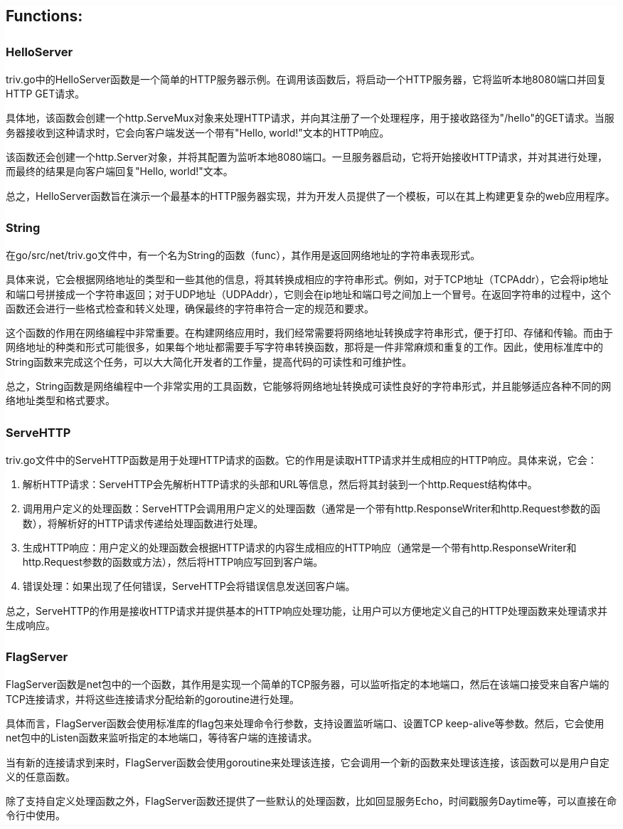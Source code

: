 ## Functions:

### HelloServer

triv.go中的HelloServer函数是一个简单的HTTP服务器示例。在调用该函数后，将启动一个HTTP服务器，它将监听本地8080端口并回复HTTP GET请求。

具体地，该函数会创建一个http.ServeMux对象来处理HTTP请求，并向其注册了一个处理程序，用于接收路径为"/hello"的GET请求。当服务器接收到这种请求时，它会向客户端发送一个带有"Hello, world!"文本的HTTP响应。

该函数还会创建一个http.Server对象，并将其配置为监听本地8080端口。一旦服务器启动，它将开始接收HTTP请求，并对其进行处理，而最终的结果是向客户端回复"Hello, world!"文本。

总之，HelloServer函数旨在演示一个最基本的HTTP服务器实现，并为开发人员提供了一个模板，可以在其上构建更复杂的web应用程序。



### String

在go/src/net/triv.go文件中，有一个名为String的函数（func），其作用是返回网络地址的字符串表现形式。

具体来说，它会根据网络地址的类型和一些其他的信息，将其转换成相应的字符串形式。例如，对于TCP地址（TCPAddr），它会将ip地址和端口号拼接成一个字符串返回；对于UDP地址（UDPAddr），它则会在ip地址和端口号之间加上一个冒号。在返回字符串的过程中，这个函数还会进行一些格式检查和转义处理，确保最终的字符串符合一定的规范和要求。

这个函数的作用在网络编程中非常重要。在构建网络应用时，我们经常需要将网络地址转换成字符串形式，便于打印、存储和传输。而由于网络地址的种类和形式可能很多，如果每个地址都需要手写字符串转换函数，那将是一件非常麻烦和重复的工作。因此，使用标准库中的String函数来完成这个任务，可以大大简化开发者的工作量，提高代码的可读性和可维护性。

总之，String函数是网络编程中一个非常实用的工具函数，它能够将网络地址转换成可读性良好的字符串形式，并且能够适应各种不同的网络地址类型和格式要求。



### ServeHTTP

triv.go文件中的ServeHTTP函数是用于处理HTTP请求的函数。它的作用是读取HTTP请求并生成相应的HTTP响应。具体来说，它会：

1. 解析HTTP请求：ServeHTTP会先解析HTTP请求的头部和URL等信息，然后将其封装到一个http.Request结构体中。

2. 调用用户定义的处理函数：ServeHTTP会调用用户定义的处理函数（通常是一个带有http.ResponseWriter和http.Request参数的函数），将解析好的HTTP请求传递给处理函数进行处理。

3. 生成HTTP响应：用户定义的处理函数会根据HTTP请求的内容生成相应的HTTP响应（通常是一个带有http.ResponseWriter和http.Request参数的函数或方法），然后将HTTP响应写回到客户端。

4. 错误处理：如果出现了任何错误，ServeHTTP会将错误信息发送回客户端。

总之，ServeHTTP的作用是接收HTTP请求并提供基本的HTTP响应处理功能，让用户可以方便地定义自己的HTTP处理函数来处理请求并生成响应。



### FlagServer

FlagServer函数是net包中的一个函数，其作用是实现一个简单的TCP服务器，可以监听指定的本地端口，然后在该端口接受来自客户端的TCP连接请求，并将这些连接请求分配给新的goroutine进行处理。

具体而言，FlagServer函数会使用标准库的flag包来处理命令行参数，支持设置监听端口、设置TCP keep-alive等参数。然后，它会使用net包中的Listen函数来监听指定的本地端口，等待客户端的连接请求。

当有新的连接请求到来时，FlagServer函数会使用goroutine来处理该连接，它会调用一个新的函数来处理该连接，该函数可以是用户自定义的任意函数。

除了支持自定义处理函数之外，FlagServer函数还提供了一些默认的处理函数，比如回显服务Echo，时间戳服务Daytime等，可以直接在命令行中使用。

